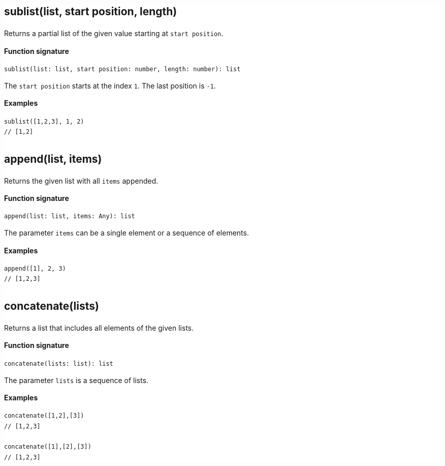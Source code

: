 ## sublist(list, start position, length)

Returns a partial list of the given value starting at `start position`.

**Function signature**

```feel
sublist(list: list, start position: number, length: number): list
```

The `start position` starts at the index `1`. The last position is `-1`.

**Examples**

```feel
sublist([1,2,3], 1, 2)
// [1,2]
```

## append(list, items)

Returns the given list with all `items` appended.

**Function signature**

```feel
append(list: list, items: Any): list
```

The parameter `items` can be a single element or a sequence of elements.

**Examples**

```feel
append([1], 2, 3)
// [1,2,3]
```

## concatenate(lists)

Returns a list that includes all elements of the given lists.

**Function signature**

```feel
concatenate(lists: list): list
```

The parameter `lists` is a sequence of lists.

**Examples**

```feel
concatenate([1,2],[3])
// [1,2,3]

concatenate([1],[2],[3])
// [1,2,3]
```
